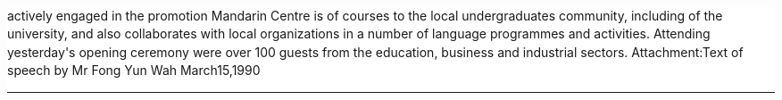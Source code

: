 actively
engaged
in
the
promotion
Mandarin
Centre
is
of
courses
to
the
local
undergraduates
community,
including
of
the
university,
and
also
collaborates
with
local
organizations
in
a
number
of
language
programmes
and
activities.
Attending
yesterday's
opening
ceremony
were
over
100
guests
from
the
education,
business
and
industrial
sectors.
Attachment:Text of speech by
Mr Fong Yun Wah
March15,1990

---